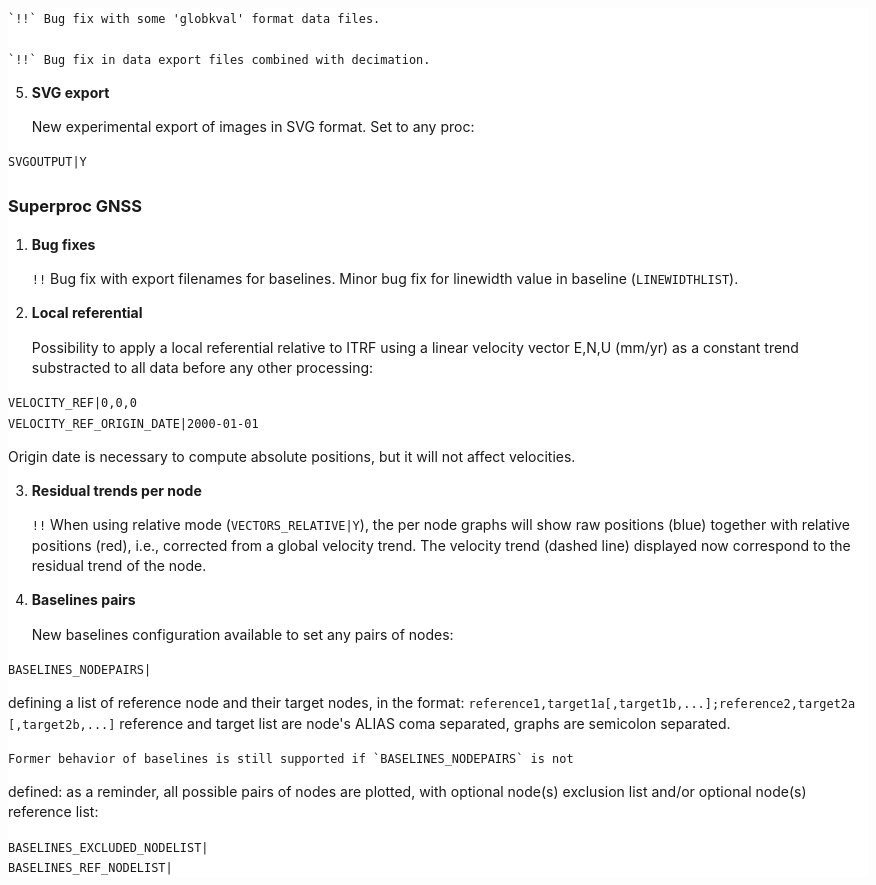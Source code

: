 	`!!` Bug fix with some 'globkval' format data files.

	`!!` Bug fix in data export files combined with decimation.


5. **SVG export**

	New experimental export of images in SVG format. Set to any proc:

```
SVGOUTPUT|Y
```

### Superproc GNSS

1. **Bug fixes**

	`!!` Bug fix with export filenames for baselines. Minor bug fix for linewidth
value in baseline (`LINEWIDTHLIST`).

2. **Local referential**

	Possibility to apply a local referential relative to ITRF using a linear
velocity vector E,N,U (mm/yr) as a constant trend substracted to all
data before any other processing:

```
VELOCITY_REF|0,0,0
VELOCITY_REF_ORIGIN_DATE|2000-01-01
```
Origin date is necessary to compute absolute positions, but it will not
affect velocities.


3. **Residual trends per node**

	`!!` When using relative mode (`VECTORS_RELATIVE|Y`), the per node graphs will
show raw positions (blue) together with relative positions (red), i.e.,
corrected from a global velocity trend. The velocity trend (dashed line)
displayed now correspond to the residual trend of the node.


4. **Baselines pairs**

	New baselines configuration available to set any pairs of nodes:

```
BASELINES_NODEPAIRS|
```
defining a list of reference node and their target nodes, in the format:
`reference1,target1a[,target1b,...];reference2,target2a[,target2b,...]` reference and target list are node's ALIAS coma separated, graphs are
semicolon separated.

	Former behavior of baselines is still supported if `BASELINES_NODEPAIRS` is not
defined: as a reminder, all possible pairs of nodes are plotted, with optional
node(s) exclusion list and/or optional node(s) reference list:

```
BASELINES_EXCLUDED_NODELIST|
BASELINES_REF_NODELIST|
```
